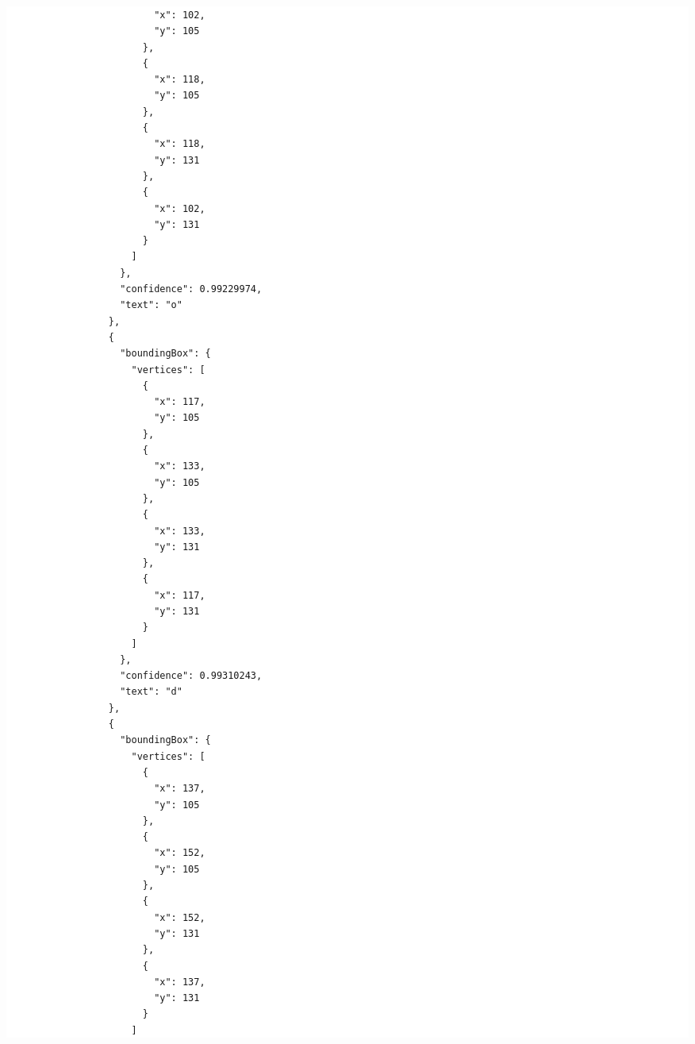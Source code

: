                               "x": 102,
                              "y": 105
                            },
                            {
                              "x": 118,
                              "y": 105
                            },
                            {
                              "x": 118,
                              "y": 131
                            },
                            {
                              "x": 102,
                              "y": 131
                            }
                          ]
                        },
                        "confidence": 0.99229974,
                        "text": "o"
                      },
                      {
                        "boundingBox": {
                          "vertices": [
                            {
                              "x": 117,
                              "y": 105
                            },
                            {
                              "x": 133,
                              "y": 105
                            },
                            {
                              "x": 133,
                              "y": 131
                            },
                            {
                              "x": 117,
                              "y": 131
                            }
                          ]
                        },
                        "confidence": 0.99310243,
                        "text": "d"
                      },
                      {
                        "boundingBox": {
                          "vertices": [
                            {
                              "x": 137,
                              "y": 105
                            },
                            {
                              "x": 152,
                              "y": 105
                            },
                            {
                              "x": 152,
                              "y": 131
                            },
                            {
                              "x": 137,
                              "y": 131
                            }
                          ]